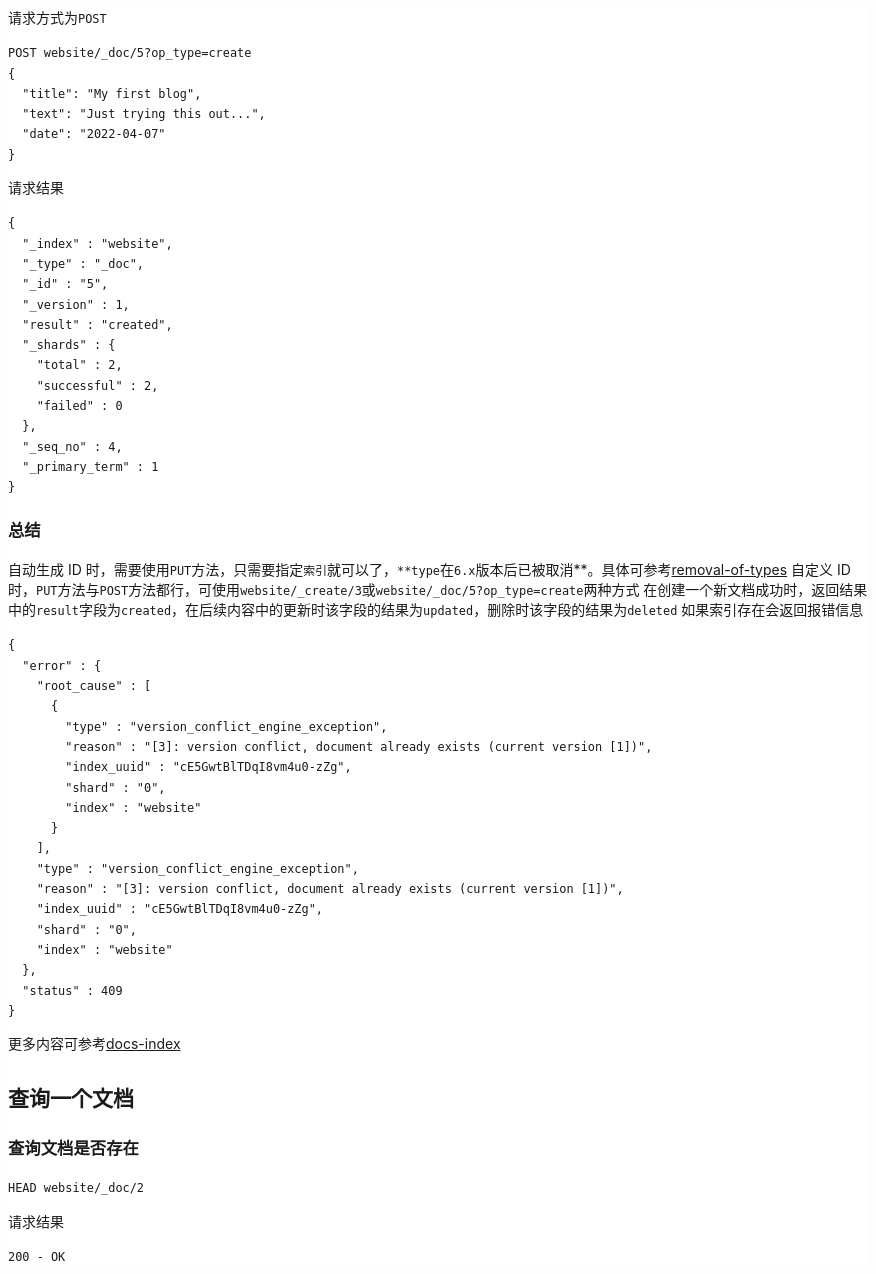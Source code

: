 请求方式为`POST`
```
POST website/_doc/5?op_type=create
{
  "title": "My first blog",
  "text": "Just trying this out...",
  "date": "2022-04-07"
}
```
请求结果
```
{
  "_index" : "website",
  "_type" : "_doc",
  "_id" : "5",
  "_version" : 1,
  "result" : "created",
  "_shards" : {
    "total" : 2,
    "successful" : 2,
    "failed" : 0
  },
  "_seq_no" : 4,
  "_primary_term" : 1
}
```
### 总结
自动生成 ID 时，需要使用`PUT`方法，只需要指定`索引`就可以了，`**type`在`6.x`版本后已被取消**。具体可参考[removal-of-types](https://www.elastic.co/guide/en/elasticsearch/reference/7.17/removal-of-types.html)
自定义 ID 时，`PUT`方法与`POST`方法都行，可使用`website/_create/3`或`website/_doc/5?op_type=create`两种方式
在创建一个新文档成功时，返回结果中的`result`字段为`created`，在后续内容中的更新时该字段的结果为`updated`，删除时该字段的结果为`deleted`
如果索引存在会返回报错信息
```
{
  "error" : {
    "root_cause" : [
      {
        "type" : "version_conflict_engine_exception",
        "reason" : "[3]: version conflict, document already exists (current version [1])",
        "index_uuid" : "cE5GwtBlTDqI8vm4u0-zZg",
        "shard" : "0",
        "index" : "website"
      }
    ],
    "type" : "version_conflict_engine_exception",
    "reason" : "[3]: version conflict, document already exists (current version [1])",
    "index_uuid" : "cE5GwtBlTDqI8vm4u0-zZg",
    "shard" : "0",
    "index" : "website"
  },
  "status" : 409
}
```
更多内容可参考[docs-index](https://www.elastic.co/guide/en/elasticsearch/reference/current/docs-index_.html)
## 查询一个文档
### 查询文档是否存在
```
HEAD website/_doc/2
```
请求结果
```
200 - OK
```